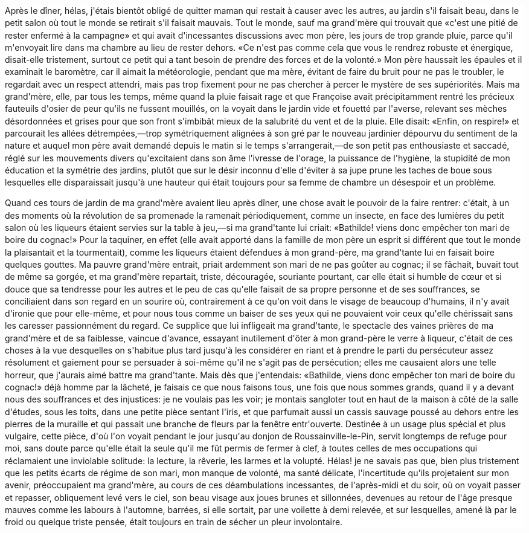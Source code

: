 Après le dîner, hélas, j'étais bientôt obligé de quitter maman qui restait à causer avec les autres, au jardin s'il faisait beau, dans le petit salon où tout le monde se retirait s'il faisait mauvais. Tout le monde, sauf ma grand'mère qui trouvait que «c'est une pitié de rester enfermé à la campagne» et qui avait d'incessantes discussions avec mon père, les jours de trop grande pluie, parce qu'il m'envoyait lire dans ma chambre au lieu de rester dehors. «Ce n'est pas comme cela que vous le rendrez robuste et énergique, disait-elle tristement, surtout ce petit qui a tant besoin de prendre des forces et de la volonté.» Mon père haussait les épaules et il examinait le baromètre, car il aimait la météorologie, pendant que ma mère, évitant de faire du bruit pour ne pas le troubler, le regardait avec un respect attendri, mais pas trop fixement pour ne pas chercher à percer le mystère de ses supériorités. Mais ma grand'mère, elle, par tous les temps, même quand la pluie faisait rage et que Françoise avait précipitamment rentré les précieux fauteuils d'osier de peur qu'ils ne fussent mouillés, on la voyait dans le jardin vide et fouetté par l'averse, relevant ses mèches désordonnées et grises pour que son front s'imbibât mieux de la salubrité du vent et de la pluie. Elle disait: «Enfin, on respire!» et parcourait les allées détrempées,—trop symétriquement alignées à son gré par le nouveau jardinier dépourvu du sentiment de la nature et auquel mon père avait demandé depuis le matin si le temps s'arrangerait,—de son petit pas enthousiaste et saccadé, réglé sur les mouvements divers qu'excitaient dans son âme l'ivresse de l'orage, la puissance de l'hygiène, la stupidité de mon éducation et la symétrie des jardins, plutôt que sur le désir inconnu d'elle d'éviter à sa jupe prune les taches de boue sous lesquelles elle disparaissait jusqu'à une hauteur qui était toujours pour sa femme de chambre un désespoir et un problème.

Quand ces tours de jardin de ma grand'mère avaient lieu après dîner, une chose avait le pouvoir de la faire rentrer: c'était, à un des moments où la révolution de sa promenade la ramenait périodiquement, comme un insecte, en face des lumières du petit salon où les liqueurs étaient servies sur la table à jeu,—si ma grand'tante lui criait: «Bathilde! viens donc empêcher ton mari de boire du cognac!» Pour la taquiner, en effet (elle avait apporté dans la famille de mon père un esprit si différent que tout le monde la plaisantait et la tourmentait), comme les liqueurs étaient défendues à mon grand-père, ma grand'tante lui en faisait boire quelques gouttes. Ma pauvre grand'mère entrait, priait ardemment son mari de ne pas goûter au cognac; il se fâchait, buvait tout de même sa gorgée, et ma grand'mère repartait, triste, découragée, souriante pourtant, car elle était si humble de cœur et si douce que sa tendresse pour les autres et le peu de cas qu'elle faisait de sa propre personne et de ses souffrances, se conciliaient dans son regard en un sourire où, contrairement à ce qu'on voit dans le visage de beaucoup d'humains, il n'y avait d'ironie que pour elle-même, et pour nous tous comme un baiser de ses yeux qui ne pouvaient voir ceux qu'elle chérissait sans les caresser passionnément du regard. Ce supplice que lui infligeait ma grand'tante, le spectacle des vaines prières de ma grand'mère et de sa faiblesse, vaincue d'avance, essayant inutilement d'ôter à mon grand-père le verre à liqueur, c'était de ces choses à la vue desquelles on s'habitue plus tard jusqu'à les considérer en riant et à prendre le parti du persécuteur assez résolument et gaiement pour se persuader à soi-même qu'il ne s'agit pas de persécution; elles me causaient alors une telle horreur, que j'aurais aimé battre ma grand'tante. Mais dès que j'entendais: «Bathilde, viens donc empêcher ton mari de boire du cognac!» déjà homme par la lâcheté, je faisais ce que nous faisons tous, une fois que nous sommes grands, quand il y a devant nous des souffrances et des injustices: je ne voulais pas les voir; je montais sangloter tout en haut de la maison à côté de la salle d'études, sous les toits, dans une petite pièce sentant l'iris, et que parfumait aussi un cassis sauvage poussé au dehors entre les pierres de la muraille et qui passait une branche de fleurs par la fenêtre entr'ouverte. Destinée à un usage plus spécial et plus vulgaire, cette pièce, d'où l'on voyait pendant le jour jusqu'au donjon de Roussainville-le-Pin, servit longtemps de refuge pour moi, sans doute parce qu'elle était la seule qu'il me fût permis de fermer à clef, à toutes celles de mes occupations qui réclamaient une inviolable solitude: la lecture, la rêverie, les larmes et la volupté. Hélas! je ne savais pas que, bien plus tristement que les petits écarts de régime de son mari, mon manque de volonté, ma santé délicate, l'incertitude qu'ils projetaient sur mon avenir, préoccupaient ma grand'mère, au cours de ces déambulations incessantes, de l'après-midi et du soir, où on voyait passer et repasser, obliquement levé vers le ciel, son beau visage aux joues brunes et sillonnées, devenues au retour de l'âge presque mauves comme les labours à l'automne, barrées, si elle sortait, par une voilette à demi relevée, et sur lesquelles, amené là par le froid ou quelque triste pensée, était toujours en train de sécher un pleur involontaire.

